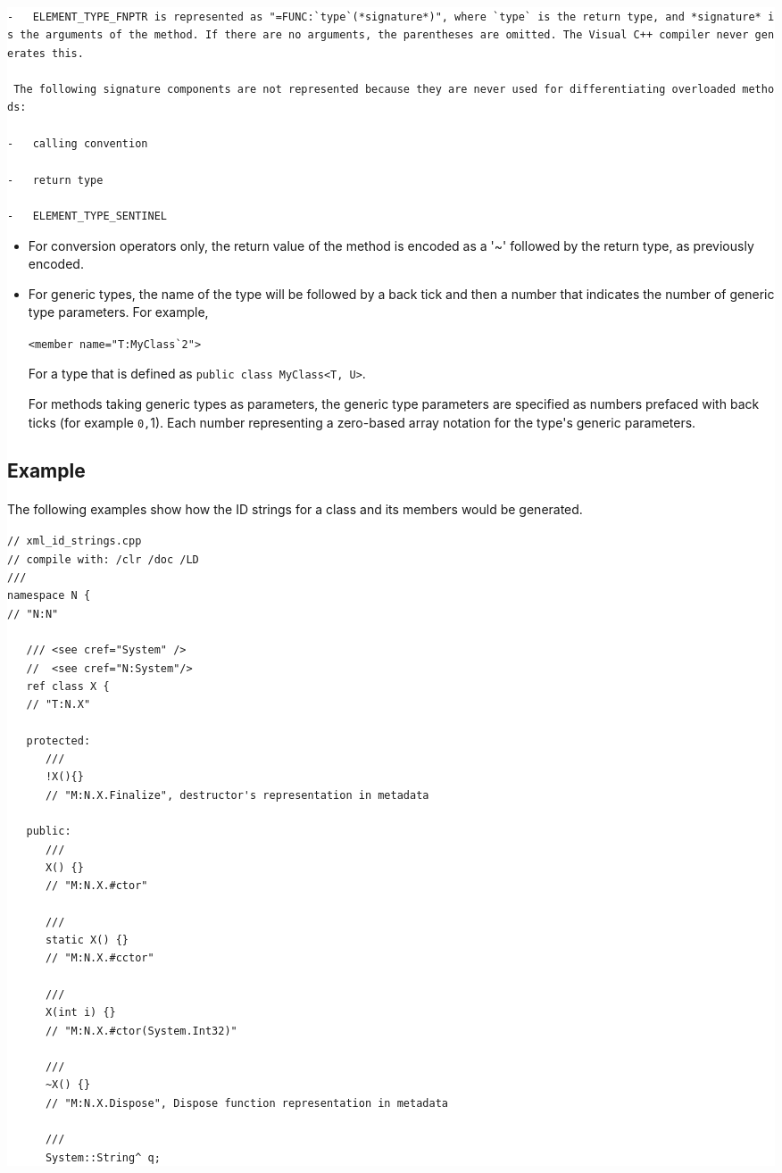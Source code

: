     -   ELEMENT_TYPE_FNPTR is represented as "=FUNC:`type`(*signature*)", where `type` is the return type, and *signature* is the arguments of the method. If there are no arguments, the parentheses are omitted. The Visual C++ compiler never generates this.  
  
     The following signature components are not represented because they are never used for differentiating overloaded methods:  
  
    -   calling convention  
  
    -   return type  
  
    -   ELEMENT_TYPE_SENTINEL  
  
-   For conversion operators only, the return value of the method is encoded as a '~' followed by the return type, as previously encoded.  
  
-   For generic types, the name of the type will be followed by a back tick and then a number that indicates the number of generic type parameters.  For example,  
  
    ```  
    <member name="T:MyClass`2">  
    ```  
  
     For a type that is defined as `public class MyClass<T, U>`.  
  
     For methods taking generic types as parameters, the generic type parameters are specified as numbers prefaced with back ticks (for example `0,`1).  Each number representing a zero-based array notation for the type's generic parameters.  
  
## Example  
 The following examples show how the ID strings for a class and its members would be generated.  
  
```  
// xml_id_strings.cpp  
// compile with: /clr /doc /LD  
///   
namespace N {    
// "N:N"  
  
   /// <see cref="System" />  
   //  <see cref="N:System"/>  
   ref class X {      
   // "T:N.X"  
  
   protected:  
      ///   
      !X(){}     
      // "M:N.X.Finalize", destructor's representation in metadata  
  
   public:  
      ///   
      X() {}     
      // "M:N.X.#ctor"  
  
      ///   
      static X() {}     
      // "M:N.X.#cctor"  
  
      ///   
      X(int i) {}     
      // "M:N.X.#ctor(System.Int32)"  
  
      ///   
      ~X() {}     
      // "M:N.X.Dispose", Dispose function representation in metadata  
  
      ///   
      System::String^ q;     
```